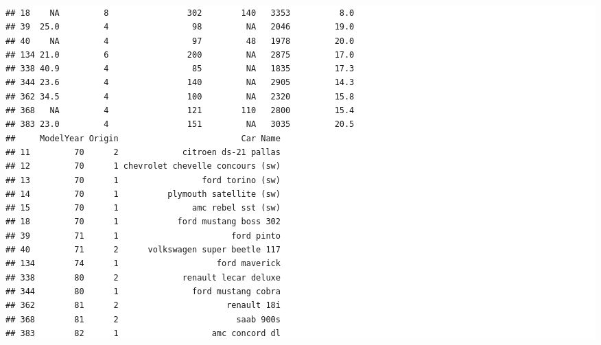    ## 18    NA         8                302        140   3353          8.0
    ## 39  25.0         4                 98         NA   2046         19.0
    ## 40    NA         4                 97         48   1978         20.0
    ## 134 21.0         6                200         NA   2875         17.0
    ## 338 40.9         4                 85         NA   1835         17.3
    ## 344 23.6         4                140         NA   2905         14.3
    ## 362 34.5         4                100         NA   2320         15.8
    ## 368   NA         4                121        110   2800         15.4
    ## 383 23.0         4                151         NA   3035         20.5
    ##     ModelYear Origin                         Car Name
    ## 11         70      2             citroen ds-21 pallas
    ## 12         70      1 chevrolet chevelle concours (sw)
    ## 13         70      1                 ford torino (sw)
    ## 14         70      1          plymouth satellite (sw)
    ## 15         70      1               amc rebel sst (sw)
    ## 18         70      1            ford mustang boss 302
    ## 39         71      1                       ford pinto
    ## 40         71      2      volkswagen super beetle 117
    ## 134        74      1                    ford maverick
    ## 338        80      2             renault lecar deluxe
    ## 344        80      1               ford mustang cobra
    ## 362        81      2                      renault 18i
    ## 368        81      2                        saab 900s
    ## 383        82      1                   amc concord dl
